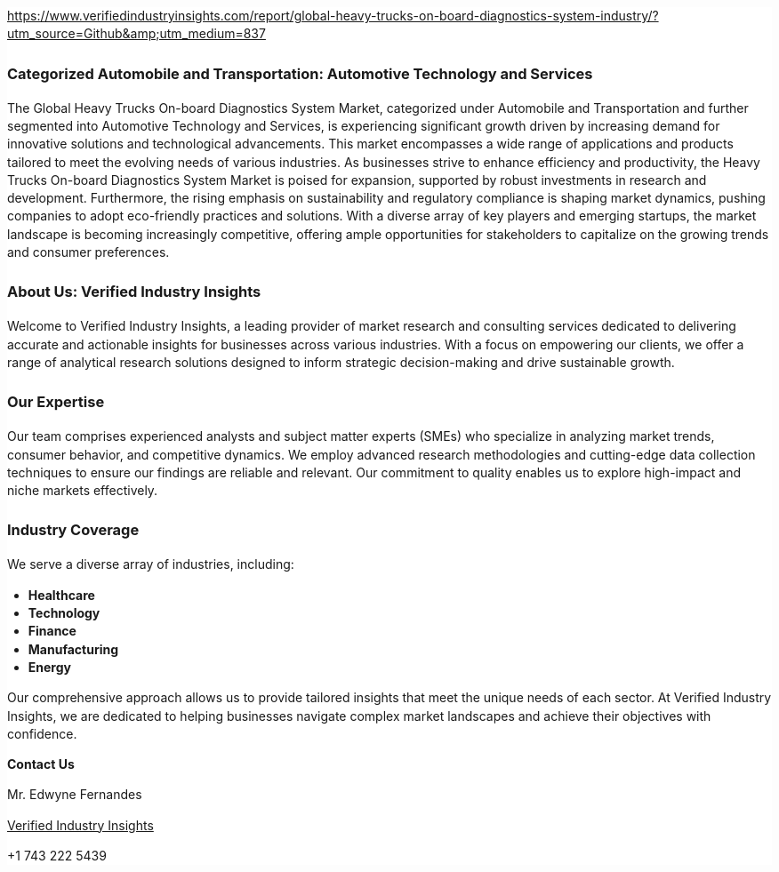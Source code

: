 </strong><a href="https://www.verifiedindustryinsights.com/report/global-heavy-trucks-on-board-diagnostics-system-industry/?utm_source=Github&amp;utm_medium=837">https://www.verifiedindustryinsights.com/report/global-heavy-trucks-on-board-diagnostics-system-industry/?utm_source=Github&amp;utm_medium=837</a>&nbsp;</p><h3>Categorized Automobile and Transportation: Automotive Technology and Services </h3><p>The Global Heavy Trucks On-board Diagnostics System Market, categorized under Automobile and Transportation and further segmented into Automotive Technology and Services, is experiencing significant growth driven by increasing demand for innovative solutions and technological advancements. This market encompasses a wide range of applications and products tailored to meet the evolving needs of various industries. As businesses strive to enhance efficiency and productivity, the Heavy Trucks On-board Diagnostics System Market is poised for expansion, supported by robust investments in research and development. Furthermore, the rising emphasis on sustainability and regulatory compliance is shaping market dynamics, pushing companies to adopt eco-friendly practices and solutions. With a diverse array of key players and emerging startups, the market landscape is becoming increasingly competitive, offering ample opportunities for stakeholders to capitalize on the growing trends and consumer preferences.</p><h3>About Us: Verified Industry Insights</h3><p>Welcome to Verified Industry Insights, a leading provider of market research and consulting services dedicated to delivering accurate and actionable insights for businesses across various industries. With a focus on empowering our clients, we offer a range of analytical research solutions designed to inform strategic decision-making and drive sustainable growth.</p><h3>Our Expertise</h3><p>Our team comprises experienced analysts and subject matter experts (SMEs) who specialize in analyzing market trends, consumer behavior, and competitive dynamics. We employ advanced research methodologies and cutting-edge data collection techniques to ensure our findings are reliable and relevant. Our commitment to quality enables us to explore high-impact and niche markets effectively.</p><h3>Industry Coverage</h3><p>We serve a diverse array of industries, including:</p><ul><li><strong>Healthcare</strong></li><li><strong>Technology</strong></li><li><strong>Finance</strong></li><li><strong>Manufacturing</strong></li><li><strong>Energy</strong></li></ul><p>Our comprehensive approach allows us to provide tailored insights that meet the unique needs of each sector. At Verified Industry Insights, we are dedicated to helping businesses navigate complex market landscapes and achieve their objectives with confidence.</p><p><strong>Contact Us</strong></p><p>Mr. Edwyne Fernandes</p><p><a href="https://www.verifiedindustryinsights.com/">Verified Industry Insights</a></p><p>+1 743 222 5439</p>
